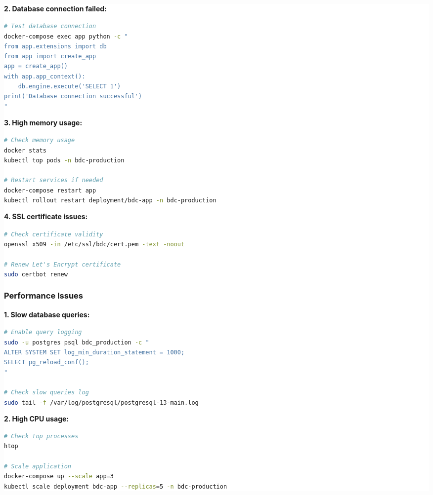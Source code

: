 **2. Database connection failed:**
```bash
# Test database connection
docker-compose exec app python -c "
from app.extensions import db
from app import create_app
app = create_app()
with app.app_context():
    db.engine.execute('SELECT 1')
print('Database connection successful')
"
```

**3. High memory usage:**
```bash
# Check memory usage
docker stats
kubectl top pods -n bdc-production

# Restart services if needed
docker-compose restart app
kubectl rollout restart deployment/bdc-app -n bdc-production
```

**4. SSL certificate issues:**
```bash
# Check certificate validity
openssl x509 -in /etc/ssl/bdc/cert.pem -text -noout

# Renew Let's Encrypt certificate
sudo certbot renew
```

### Performance Issues

**1. Slow database queries:**
```bash
# Enable query logging
sudo -u postgres psql bdc_production -c "
ALTER SYSTEM SET log_min_duration_statement = 1000;
SELECT pg_reload_conf();
"

# Check slow queries log
sudo tail -f /var/log/postgresql/postgresql-13-main.log
```

**2. High CPU usage:**
```bash
# Check top processes
htop

# Scale application
docker-compose up --scale app=3
kubectl scale deployment bdc-app --replicas=5 -n bdc-production
```
